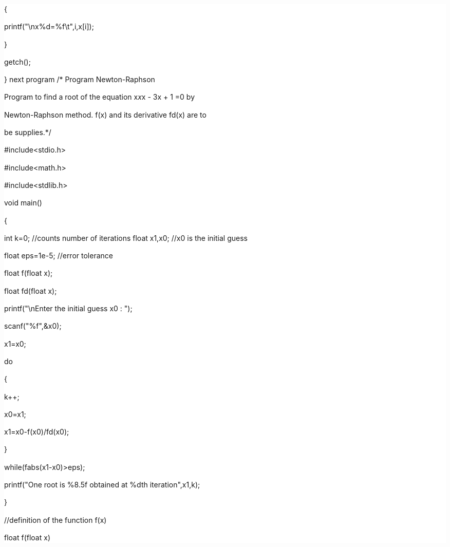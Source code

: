  {

 printf("\nx%d=%f\t",i,x[i]);

 }

 getch();

 }
 next program
/* Program Newton-Raphson

 Program to find a root of the equation x*x*x - 3x + 1 =0 by

 Newton-Raphson method. f(x) and its derivative fd(x) are to

 be supplies.*/

#include<stdio.h>

#include<math.h>

#include<stdlib.h>

void main()

{

int k=0; //counts number of iterations
float x1,x0; //x0 is the initial guess

float eps=1e-5; //error tolerance

float f(float x);

float fd(float x);

printf("\nEnter the initial guess x0 : ");

scanf("%f",&x0);

x1=x0;

do

{

k++;

x0=x1;

x1=x0-f(x0)/fd(x0);

}

while(fabs(x1-x0)>eps);

printf("One root is %8.5f obtained at %dth iteration",x1,k);

}

//definition of the function f(x)

float f(float x)
